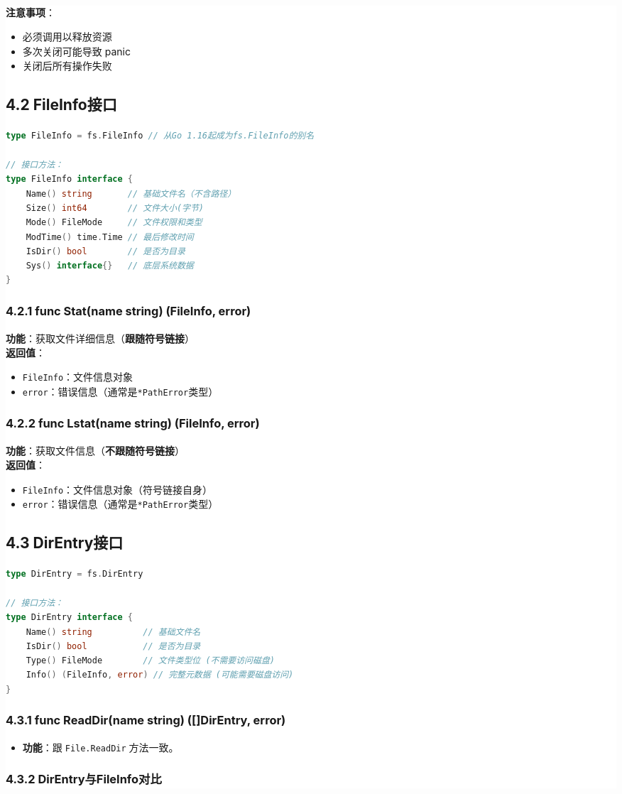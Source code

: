 **注意事项​**​：

- 必须调用以释放资源
- 多次关闭可能导致 panic
- 关闭后所有操作失败
## 4.2 FileInfo接口

```go
type FileInfo = fs.FileInfo // 从Go 1.16起成为fs.FileInfo的别名

// 接口方法：
type FileInfo interface {
    Name() string       // 基础文件名（不含路径）
    Size() int64        // 文件大小(字节)
    Mode() FileMode     // 文件权限和类型
    ModTime() time.Time // 最后修改时间
    IsDir() bool        // 是否为目录
    Sys() interface{}   // 底层系统数据
}
```
### 4.2.1 func Stat(name string) (FileInfo, error)

**功能​**​：获取文件详细信息（​**​跟随符号链接​**​）  
​**​返回值​**​：

- `FileInfo`：文件信息对象
- `error`：错误信息（通常是`*PathError`类型）

### 4.2.2 func Lstat(name string) (FileInfo, error)

**功能​**​：获取文件信息（​**​不跟随符号链接​**​）  
​**​返回值​**​：

- `FileInfo`：文件信息对象（符号链接自身）
- `error`：错误信息（通常是`*PathError`类型）
## 4.3 DirEntry接口

```go
type DirEntry = fs.DirEntry

// 接口方法：
type DirEntry interface {
    Name() string          // 基础文件名
    IsDir() bool           // 是否为目录
    Type() FileMode        // 文件类型位 (不需要访问磁盘)
    Info() (FileInfo, error) // 完整元数据 (可能需要磁盘访问)
}
```
### 4.3.1 func ReadDir(name string) (\[\]DirEntry, error)

- **功能**：跟 `File.ReadDir` 方法一致。
### 4.3.2 DirEntry与FileInfo对比
